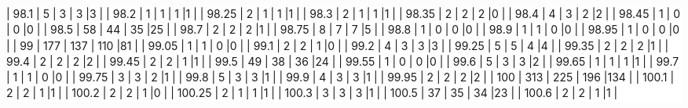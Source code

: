 | 98.1 | 5 | 3 | 3 |3 |
| 98.2 | 1 | 1 | 1 |1 |
| 98.25 | 2 | 1 | 1 |1 |
| 98.3 | 2 | 1 | 1 |1 |
| 98.35 | 2 | 2 | 2 |0 |
| 98.4 | 4 | 3 | 2 |2 |
| 98.45 | 1 | 0 | 0 |0 |
| 98.5 | 58 | 44 | 35 |25 |
| 98.7 | 2 | 2 | 2 |1 |
| 98.75 | 8 | 7 | 7 |5 |
| 98.8 | 1 | 0 | 0 |0 |
| 98.9 | 1 | 1 | 0 |0 |
| 98.95 | 1 | 0 | 0 |0 |
| 99 | 177 | 137 | 110 |81 |
| 99.05 | 1 | 1 | 0 |0 |
| 99.1 | 2 | 2 | 1 |0 |
| 99.2 | 4 | 3 | 3 |3 |
| 99.25 | 5 | 5 | 4 |4 |
| 99.35 | 2 | 2 | 2 |1 |
| 99.4 | 2 | 2 | 2 |2 |
| 99.45 | 2 | 2 | 1 |1 |
| 99.5 | 49 | 38 | 36 |24 |
| 99.55 | 1 | 0 | 0 |0 |
| 99.6 | 5 | 3 | 3 |2 |
| 99.65 | 1 | 1 | 1 |1 |
| 99.7 | 1 | 1 | 0 |0 |
| 99.75 | 3 | 3 | 2 |1 |
| 99.8 | 5 | 3 | 3 |1 |
| 99.9 | 4 | 3 | 3 |1 |
| 99.95 | 2 | 2 | 2 |2 |
| 100 | 313 | 225 | 196 |134 |
| 100.1 | 2 | 2 | 1 |1 |
| 100.2 | 2 | 2 | 1 |0 |
| 100.25 | 2 | 1 | 1 |1 |
| 100.3 | 3 | 3 | 3 |1 |
| 100.5 | 37 | 35 | 34 |23 |
| 100.6 | 2 | 2 | 1 |1 |
